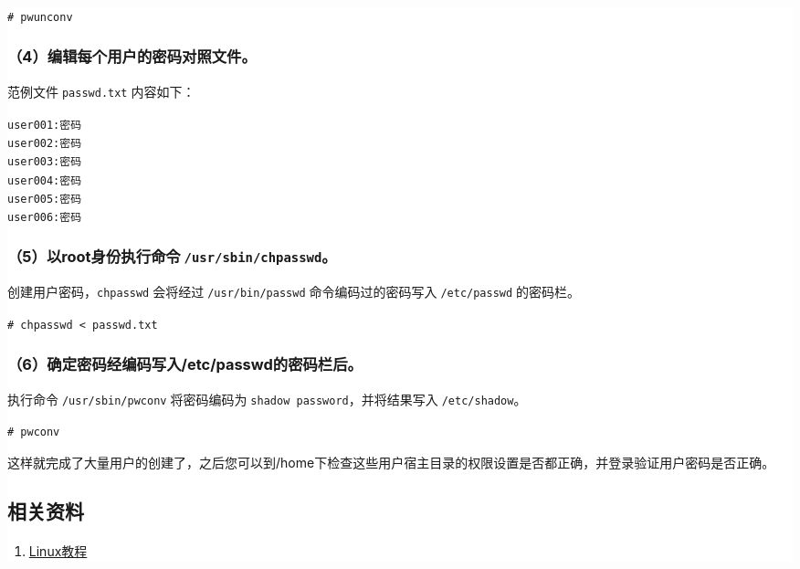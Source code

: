     # pwunconv





### （4）编辑每个用户的密码对照文件。


范例文件 `passwd.txt` 内容如下：


    user001:密码
    user002:密码
    user003:密码
    user004:密码
    user005:密码
    user006:密码





### （5）以root身份执行命令 `/usr/sbin/chpasswd`。


创建用户密码，`chpasswd` 会将经过 `/usr/bin/passwd` 命令编码过的密码写入 `/etc/passwd` 的密码栏。


    # chpasswd < passwd.txt




### （6）确定密码经编码写入/etc/passwd的密码栏后。


执行命令 `/usr/sbin/pwconv` 将密码编码为 `shadow password`，并将结果写入 `/etc/shadow`。


    # pwconv


这样就完成了大量用户的创建了，之后您可以到/home下检查这些用户宿主目录的权限设置是否都正确，并登录验证用户密码是否正确。












## 相关资料

1. [Linux教程](https://www.w3cschool.cn/linux/)
